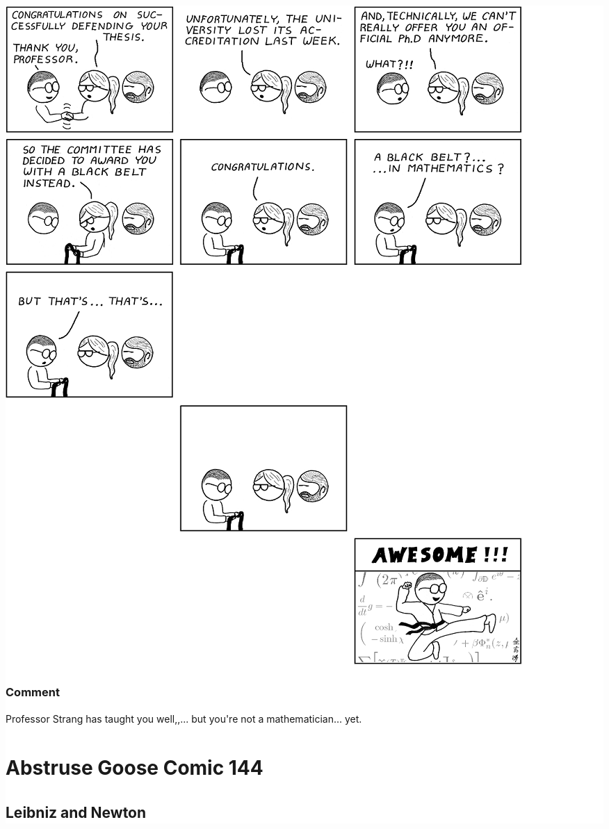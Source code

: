 ![image](enter_the_mathematician.png)
### Comment
Professor Strang has taught you well,,... but you're not a mathematician... yet.
# Abstruse Goose Comic 144
## Leibniz and Newton
